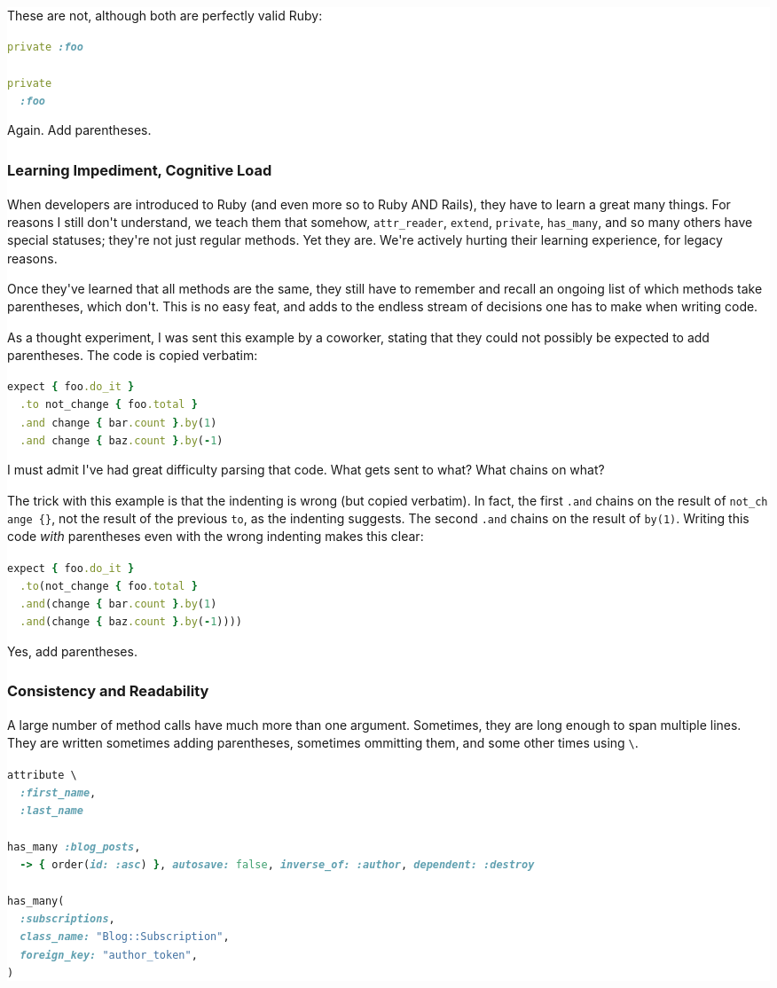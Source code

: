 These are not, although both are perfectly valid Ruby:

```ruby
private :foo

private
  :foo
```

Again. Add parentheses.

### Learning Impediment, Cognitive Load

When developers are introduced to Ruby (and even more so to Ruby AND Rails), they have to learn a great many things. For reasons I still don't understand, we teach them that somehow, `attr_reader`, `extend`, `private`, `has_many`, and so many others have special statuses; they're not just regular methods. Yet they are. We're actively hurting their learning experience, for legacy reasons.

Once they've learned that all methods are the same, they still have to remember and recall an ongoing list of which methods take parentheses, which don't. This is no easy feat, and adds to the endless stream of decisions one has to make when writing code.

As a thought experiment, I was sent this example by a coworker, stating that they could not possibly be expected to add parentheses. The code is copied verbatim:

```ruby
expect { foo.do_it }
  .to not_change { foo.total }
  .and change { bar.count }.by(1)
  .and change { baz.count }.by(-1)
```

I must admit I've had great difficulty parsing that code. What gets sent to what? What chains on what?

The trick with this example is that the indenting is wrong (but copied verbatim). In fact, the first `.and` chains on the result of `not_change {}`, not the result of the previous `to`, as the indenting suggests. The second `.and` chains on the result of `by(1)`. Writing this code _with_ parentheses even with the wrong indenting makes this clear:

```ruby
expect { foo.do_it }
  .to(not_change { foo.total }
  .and(change { bar.count }.by(1)
  .and(change { baz.count }.by(-1))))
```

Yes, add parentheses.

### Consistency and Readability

A large number of method calls have much more than one argument. Sometimes, they are long enough to span multiple lines. They are written sometimes adding parentheses, sometimes ommitting them, and some other times using `\`.

```ruby
attribute \
  :first_name,
  :last_name

has_many :blog_posts,
  -> { order(id: :asc) }, autosave: false, inverse_of: :author, dependent: :destroy

has_many(
  :subscriptions,
  class_name: "Blog::Subscription",
  foreign_key: "author_token",
)
```
